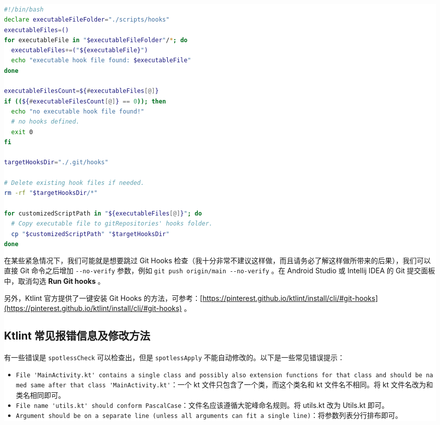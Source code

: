 ```bash
#!/bin/bash
declare executableFileFolder="./scripts/hooks"
executableFiles=()
for executableFile in "$executableFileFolder"/*; do
  executableFiles+=("${executableFile}")
  echo "executable hook file found: $executableFile"
done

executableFilesCount=${#executableFiles[@]}
if ((${#executableFilesCount[@]} == 0)); then
  echo "no executable hook file found!"
  # no hooks defined.
  exit 0
fi

targetHooksDir="./.git/hooks"

# Delete existing hook files if needed.
rm -rf "$targetHooksDir/*"

for customizedScriptPath in "${executableFiles[@]}"; do
  # Copy executable file to gitRepositories' hooks folder.
  cp "$customizedScriptPath" "$targetHooksDir"
done
```

在某些紧急情况下，我们可能就是想要跳过 Git Hooks 检查（我十分非常不建议这样做，而且请务必了解这样做所带来的后果），我们可以直接 Git 命令之后增加 `--no-verify` 参数，例如 `git push origin/main --no-verify` 。在 Android Studio 或 Intellij IDEA 的 Git 提交面板中，取消勾选 **Run Git hooks** 。

另外，Ktlint 官方提供了一键安装 Git Hooks 的方法，可参考：[https://pinterest.github.io/ktlint/install/cli/#git-hooks](https://pinterest.github.io/ktlint/install/cli/#git-hooks) 。

## **Ktlint 常见报错信息及修改方法**

有一些错误是 `spotlessCheck` 可以检查出，但是 `spotlessApply` 不能自动修改的。以下是一些常见错误提示：

- `File 'MainActivity.kt' contains a single class and possibly also extension functions for that class and should be named same after that class 'MainActivity.kt'`：一个 kt 文件只包含了一个类，而这个类名和 kt 文件名不相同。将 kt 文件名改为和类名相同即可。
- `File name 'utils.kt' should conform PascalCase`：文件名应该遵循大驼峰命名规则。将 utils.kt 改为 Utils.kt 即可。
- `Argument should be on a separate line (unless all arguments can fit a single line)`：将参数列表分行排布即可。